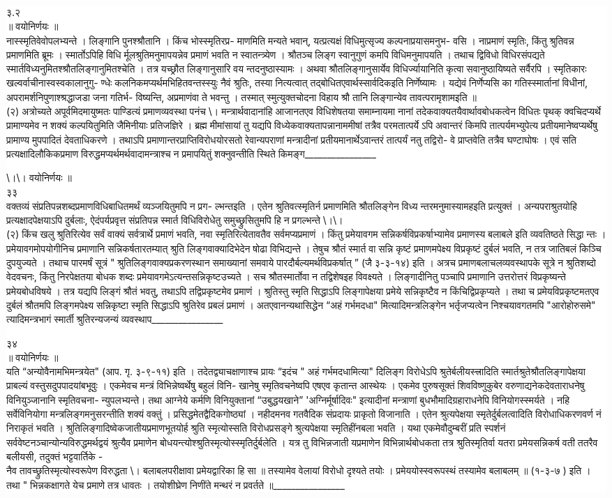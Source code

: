 ३.२  
॥ वयोनिर्णयः ॥  
नास्स्मृतिवेवोपलभ्यन्ते । लिङ्गानि पुनश्श्रौतानि । किंच भोस्स्मृतिरप्र- माणमिति मन्यते भवान्, यत्प्रत्यक्षं विधिमुत्सृज्य कल्पनाप्रयासमनुभ- वसि । नाप्रमाणं स्मृतिः, किंतु श्रुतिवन्न प्रमाणमिति ब्रूमः । स्मार्तोऽपिहि विधि र्मूलश्रुतिमनुमापयन्नेव प्रमाणं भवति न स्वातन्त्र्येण । श्रौतञ्च लिङ्ग स्वानुगुणं कमपि विधिमनुमापयति । तथाच द्विविधो विधिरसंपद्यते स्मार्तविध्यनुमितश्श्रौतलिङ्गानुमितश्चेति । तत्र यच्छ्रौत लिङ्गानुसारि वय न्तदनुष्ठास्यामः । अथवा श्रौतलिङ्गानुसार्येव विधिर्ज्यायानिति कृत्वा सवानुष्ठायिष्यते सर्वैरपि । स्मृतिकारः खल्वर्वाचीनास्वस्वकालानुगु- ण्धेः कलनिकमप्यर्थमभिहितवन्तस्स्युः नैवं श्रुतिः, तस्या नित्यत्वात् तद्बोधितएवार्थस्सार्वदिकइति निर्णेष्यामः । यद्येवं निर्णेप्यसि का गतिस्स्मार्तानां विधीनां, अपरामर्शनिपुणाश्श्रद्धाजडा जना गतिर्भ- विष्यन्ति, अप्रमाणंवा ते भवन्तु । तस्मात् स्मुत्युक्तचोदना विहाय श्रौ तानि लिङ्गान्येव तावत्परामृशामइति ॥  
(२) अत्रोच्यते अपूर्वमिदमायुष्मतः पाण्डित्यं प्रमाणव्यवस्था पनंच \।
मन्त्रार्थवादानांहि आजानतएव विधिशेषतया समाम्नायमा नानां तदेकवाक्यतयैवार्थावबोधकत्वेन विधितः पृथक् क्वचिदप्यर्थे प्रामाण्यमेव न शक्यं कल्पयितुमिति जैमिनीयाः प्रतिजज्ञिरे । ब्रह्म मीमांसायां तु यद्यपि विध्येकवाक्यतापन्नानाममीषां तत्रैव परमतात्पर्ये ऽपि अवान्तरं किमपि तात्पर्यमभ्युपेत्य प्रतीयमानेष्वप्यर्थेषु प्रामाण्य मुपपादितं देवताधिकरणे । तथाऽपि प्रमाणान्तरप्राप्तिविरोधयोरसतो रेवान्यपराणां मन्त्रादीनां प्रतीयमानार्थेऽवान्तरं तात्पर्यं नतु तद्विरो- वे प्राप्तवेति तत्रैव घण्टाघोषः । एवं सति प्रत्यक्षादिलौकिकप्रमाण विरुद्धमप्यर्थमर्थवादामन्त्राश्च न प्रमापयितुं शक्नुवन्तीति स्थिते किमङ्ग\_\_\_\_\_\_\_\_\_\_\_\_\_\_\_\_

\।\। वयोनिर्णयः ॥  
३३  
वक्तव्यं संप्रतिपन्नशब्दप्रमाणविधिबाधितमर्थं व्यञ्जयितुमपि न प्रग- ल्भन्तइति । एतेन श्रुतिवत्स्मृतिर्न प्रमाणमिति श्रौतलिङ्गेन विध्य न्तरमनुमास्यामहइति प्रत्युक्तं । अन्यपराश्रुतयोहि प्रत्यक्षादपेक्षयाऽपि दुर्बलाः, ऐदंपर्यप्रवृत्त संप्रतिपन्न स्मार्त विधिविरोधेतु समुच्छ्रुसितुमपि हि न प्रगल्भन्ते \।\।  
(२) किंच खलु श्रुतिरित्येव सर्वं वाक्यं सर्वत्रार्थे प्रमाणं भवति, नवा स्मृतिरित्येतावतैव सर्वमप्यप्रमाणं । किंतु प्रमेयावगम सन्निकर्षविप्रकर्षाभ्यामेव प्रमाणस्य बलाबले इति व्यवतिष्ठते सिद्धा न्तः । प्रमेयावगमोपयोगीनिच प्रमाणानि सन्निकर्षतारतम्यात् श्रुति लिङ्गवाक्यादिभेदेन षोढा विभिद्यन्ते । तेषुच श्रौतं स्मार्त वा सन्नि कृष्टं प्रमाणमपेक्ष्य विप्रकृष्टं दुर्बलं भवति, न तत्र जातिबलं किञ्चि दुपयुज्यते । तथाच पारमर्षं सूत्रं " श्रुतिलिङ्गवाक्यप्रकरणस्थान समाख्यानां समवाये पारदौर्बल्यमर्थविप्रकर्षात् ” (जै ३-३-१४) इति । अत्रच प्रमाणबलाचलव्यवस्थापके सूत्रे न श्रुतिशब्दो वेदवचनः, किंतु निरपेक्षतया बोधक शब्दः प्रमेयावगमेऽत्यन्तसन्निकृष्टउच्यते । सच श्रौतस्मार्तोवा न तद्विशेषइह विवक्ष्यते । लिङ्गादीनितु पञ्चापि प्रमाणानि उत्तरोत्तरं विप्रकृष्यन्ते प्रमेयबोधविषये । तत्र यद्यपि लिङ्गं श्रौतं भवतु, तथाऽपि तद्विप्रकृष्टमेव प्रमाणं । श्रुतिस्तु स्मृति सिद्धाऽपि लिङ्गापेक्षया प्रमेये सन्निकृष्टैव न किंचिद्विप्रकृप्यते । तथा च प्रमेयविप्रकृष्टमतएव दुर्बलं श्रौतमपि लिङ्गमपेक्ष्य सन्निकृष्टा स्मृति सिद्धाऽपि श्रुतिरेव प्रबलं प्रमाणं । अतएवानन्यथासिद्धेन “अहं गर्भमदधा" मित्यादिमन्त्रलिङ्गेन भर्तृजप्यत्वेन निश्चयावगतमपि "आरोहोरुसमे" त्यादिमन्त्रभागं स्मार्ती श्रुतिरन्यजन्यं व्यवस्थाप\_\_\_\_\_\_\_\_\_\_\_\_\_\_\_\_

३४  
॥ वयोनिर्णयः ॥  
यति “अन्योवैनामभिमन्त्रयेत" (आप. गृ. ३-९-११) इति । तदेतद्व्याचक्षाणाश्च प्रायः “इदंच " अहं गर्भमदधामित्या" दिलिङ्ग विरोधेऽपि श्रुतेर्बलीयस्त्त्रादिति स्मार्तश्रुतेश्रौतलिङ्गापेक्षया प्राबल्यं वस्तुसदुपपादयांबभूवुः । एकमेवच मन्त्रं विभिन्नेष्वर्थेषु बहुलं विनि- खानेषु स्मृतिवचनेष्वपि एषएव कृतान्त आस्थेयः । एकमेव पुरुषसूक्तं शिवविष्णुकुबेर वरुणाद्यनेकदेवताराधनेषु विनियुञ्जानानि स्मृतिवचना- न्युपलभ्यन्ते। तथा आग्नेये कर्मणि विनियुक्तानां “उबुद्धयखाने” 'अग्निर्मूर्षादिवः" इत्यादीनां मन्त्राणां बुधभौमादिग्रहाराधनेपि विनियोगस्स्मर्यते । नहि सर्वेविनियोगा मन्त्रलिङ्गमनुसरन्तीति शक्यं वक्तुं । प्रसिद्धमेतद्वैदिकगोष्ठ्यां । नहीदमनव गतवैदिक संप्रदायः प्राकृतो विजानाति । एतेन श्रुत्यपेक्षया स्मृतेर्दुर्बलत्वादिति विरोधाधिकरणवर्ण नं निराकृतं भवति । श्रुतिलिङ्गादिष्वेकजातीयप्रमाणभूतयोर्ह श्रुति स्मृत्योस्सति विरोधप्रसङ्गे श्रुत्यपेक्षया स्मृतिहींनबला भवति । यथा एकमेवौदुम्बरीं प्रति स्पर्शनं सर्ववेष्टनञ्चान्योन्यविरुद्धमर्थद्वयं श्रुत्यैव प्रमाणेन बोधयन्त्योश्श्रुतिस्मृत्योस्स्मृतिर्दुर्बलेति । यत्र तु विभिन्नजाती यप्रमाणेन विभिन्नार्थबोधकता तत्र श्रुतिस्मृतिर्वा यतरा प्रमेयसन्निकर्ष वती ततरैव बलीयसी, तदुक्तं भट्टवार्तिके -  
नैव तावच्छ्रुतिस्मृत्योस्वरूपेण विरुद्धता \। बलाबलपरीक्षावा प्रमेयद्वारिका हि सा ॥ तस्यामेव वेलायां विरोधो दृश्यते तयोः । प्रमेययोस्स्वरूपस्थं तस्यामेव बलाबलम् ॥ (१-३-७ ) इति । तथा " भिन्नकक्षागते येच प्रमाणे तत्र धावतः । तयोशीघ्रेण निणींते मन्थरं न प्रवर्तते ॥\_\_\_\_\_\_\_\_\_\_\_\_\_\_\_\_
